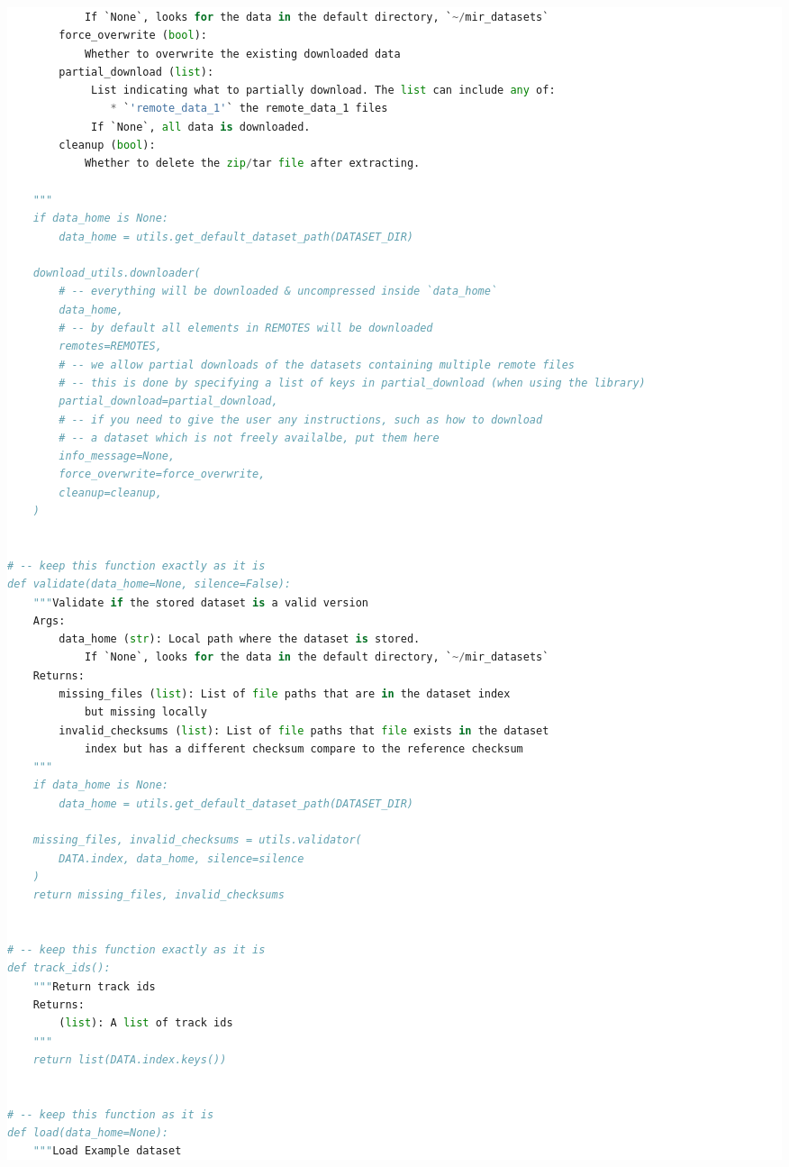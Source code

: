 ```python
            If `None`, looks for the data in the default directory, `~/mir_datasets`
        force_overwrite (bool):
            Whether to overwrite the existing downloaded data
        partial_download (list):
             List indicating what to partially download. The list can include any of:
                * `'remote_data_1'` the remote_data_1 files
             If `None`, all data is downloaded.
        cleanup (bool):
            Whether to delete the zip/tar file after extracting.

    """
    if data_home is None:
        data_home = utils.get_default_dataset_path(DATASET_DIR)

    download_utils.downloader(
        # -- everything will be downloaded & uncompressed inside `data_home`
        data_home,
        # -- by default all elements in REMOTES will be downloaded
        remotes=REMOTES,
        # -- we allow partial downloads of the datasets containing multiple remote files
        # -- this is done by specifying a list of keys in partial_download (when using the library)
        partial_download=partial_download,
        # -- if you need to give the user any instructions, such as how to download
        # -- a dataset which is not freely availalbe, put them here
        info_message=None,
        force_overwrite=force_overwrite,
        cleanup=cleanup,
    )


# -- keep this function exactly as it is
def validate(data_home=None, silence=False):
    """Validate if the stored dataset is a valid version
    Args:
        data_home (str): Local path where the dataset is stored.
            If `None`, looks for the data in the default directory, `~/mir_datasets`
    Returns:
        missing_files (list): List of file paths that are in the dataset index
            but missing locally
        invalid_checksums (list): List of file paths that file exists in the dataset
            index but has a different checksum compare to the reference checksum
    """
    if data_home is None:
        data_home = utils.get_default_dataset_path(DATASET_DIR)

    missing_files, invalid_checksums = utils.validator(
        DATA.index, data_home, silence=silence
    )
    return missing_files, invalid_checksums


# -- keep this function exactly as it is
def track_ids():
    """Return track ids
    Returns:
        (list): A list of track ids
    """
    return list(DATA.index.keys())


# -- keep this function as it is
def load(data_home=None):
    """Load Example dataset
```